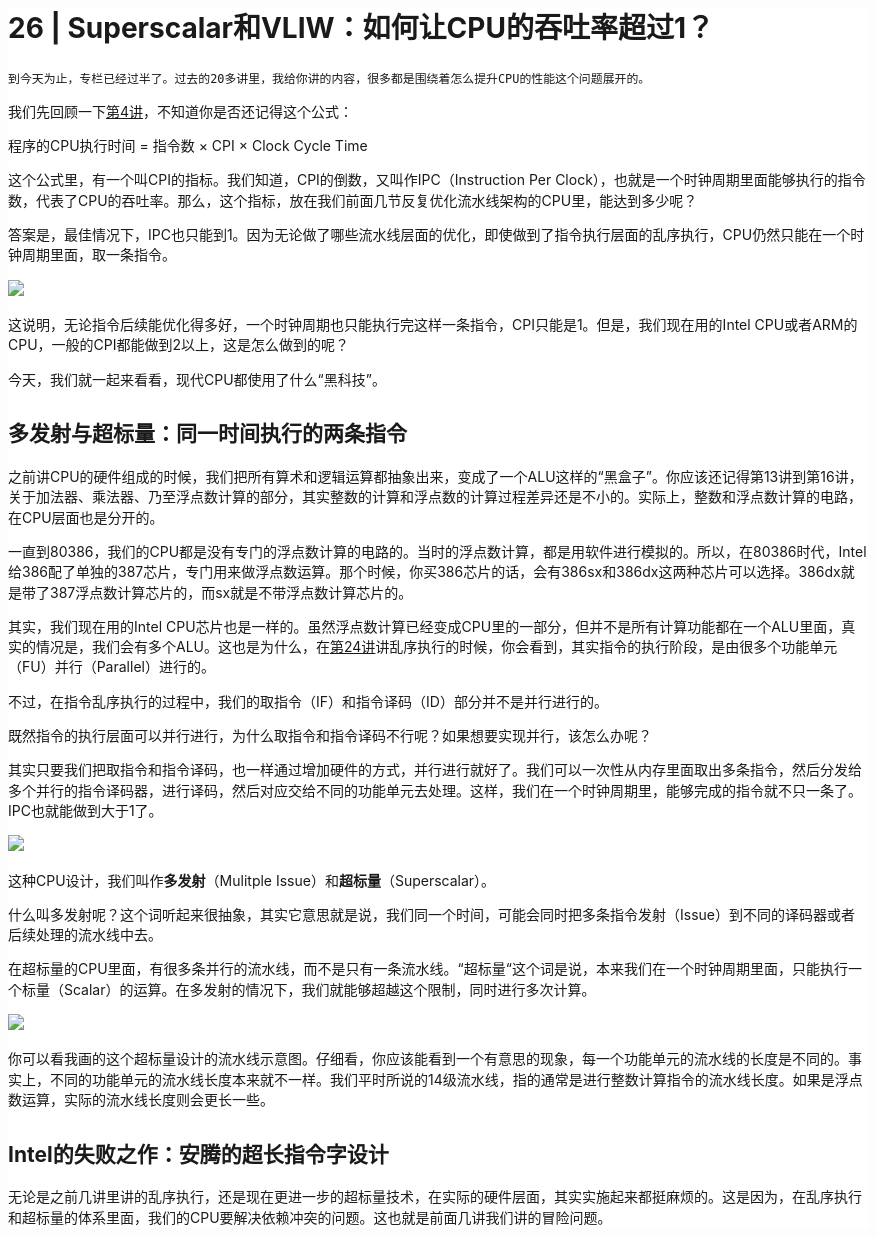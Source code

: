 # 26 | Superscalar和VLIW：如何让CPU的吞吐率超过1？

    到今天为止，专栏已经过半了。过去的20多讲里，我给你讲的内容，很多都是围绕着怎么提升CPU的性能这个问题展开的。

我们先回顾一下[第4讲](https://time.geekbang.org/column/article/93246)，不知道你是否还记得这个公式：

程序的CPU执行时间 = 指令数 × CPI × Clock Cycle Time

这个公式里，有一个叫CPI的指标。我们知道，CPI的倒数，又叫作IPC（Instruction Per Clock），也就是一个时钟周期里面能够执行的指令数，代表了CPU的吞吐率。那么，这个指标，放在我们前面几节反复优化流水线架构的CPU里，能达到多少呢？

答案是，最佳情况下，IPC也只能到1。因为无论做了哪些流水线层面的优化，即使做到了指令执行层面的乱序执行，CPU仍然只能在一个时钟周期里面，取一条指令。

![](https://static001.geekbang.org/resource/image/dd/13/dd88d0dbf3a88b09d5e8fb6d9e3aea13.jpeg)

这说明，无论指令后续能优化得多好，一个时钟周期也只能执行完这样一条指令，CPI只能是1。但是，我们现在用的Intel CPU或者ARM的CPU，一般的CPI都能做到2以上，这是怎么做到的呢？

今天，我们就一起来看看，现代CPU都使用了什么“黑科技”。

## 多发射与超标量：同一时间执行的两条指令

之前讲CPU的硬件组成的时候，我们把所有算术和逻辑运算都抽象出来，变成了一个ALU这样的“黑盒子”。你应该还记得第13讲到第16讲，关于加法器、乘法器、乃至浮点数计算的部分，其实整数的计算和浮点数的计算过程差异还是不小的。实际上，整数和浮点数计算的电路，在CPU层面也是分开的。

一直到80386，我们的CPU都是没有专门的浮点数计算的电路的。当时的浮点数计算，都是用软件进行模拟的。所以，在80386时代，Intel给386配了单独的387芯片，专门用来做浮点数运算。那个时候，你买386芯片的话，会有386sx和386dx这两种芯片可以选择。386dx就是带了387浮点数计算芯片的，而sx就是不带浮点数计算芯片的。

其实，我们现在用的Intel CPU芯片也是一样的。虽然浮点数计算已经变成CPU里的一部分，但并不是所有计算功能都在一个ALU里面，真实的情况是，我们会有多个ALU。这也是为什么，在[第24讲](https://time.geekbang.org/column/article/101436)讲乱序执行的时候，你会看到，其实指令的执行阶段，是由很多个功能单元（FU）并行（Parallel）进行的。

不过，在指令乱序执行的过程中，我们的取指令（IF）和指令译码（ID）部分并不是并行进行的。

既然指令的执行层面可以并行进行，为什么取指令和指令译码不行呢？如果想要实现并行，该怎么办呢？

其实只要我们把取指令和指令译码，也一样通过增加硬件的方式，并行进行就好了。我们可以一次性从内存里面取出多条指令，然后分发给多个并行的指令译码器，进行译码，然后对应交给不同的功能单元去处理。这样，我们在一个时钟周期里，能够完成的指令就不只一条了。IPC也就能做到大于1了。

![](https://static001.geekbang.org/resource/image/85/32/85f15ec667d09fd2d368822904029b32.jpeg)

这种CPU设计，我们叫作**多发射**（Mulitple Issue）和**超标量**（Superscalar）。

什么叫多发射呢？这个词听起来很抽象，其实它意思就是说，我们同一个时间，可能会同时把多条指令发射（Issue）到不同的译码器或者后续处理的流水线中去。

在超标量的CPU里面，有很多条并行的流水线，而不是只有一条流水线。“超标量“这个词是说，本来我们在一个时钟周期里面，只能执行一个标量（Scalar）的运算。在多发射的情况下，我们就能够超越这个限制，同时进行多次计算。

![](https://static001.geekbang.org/resource/image/2e/d3/2e96fe0985a4ae3bd7a58c345def29d3.jpeg)

你可以看我画的这个超标量设计的流水线示意图。仔细看，你应该能看到一个有意思的现象，每一个功能单元的流水线的长度是不同的。事实上，不同的功能单元的流水线长度本来就不一样。我们平时所说的14级流水线，指的通常是进行整数计算指令的流水线长度。如果是浮点数运算，实际的流水线长度则会更长一些。

## Intel的失败之作：安腾的超长指令字设计

无论是之前几讲里讲的乱序执行，还是现在更进一步的超标量技术，在实际的硬件层面，其实实施起来都挺麻烦的。这是因为，在乱序执行和超标量的体系里面，我们的CPU要解决依赖冲突的问题。这也就是前面几讲我们讲的冒险问题。
